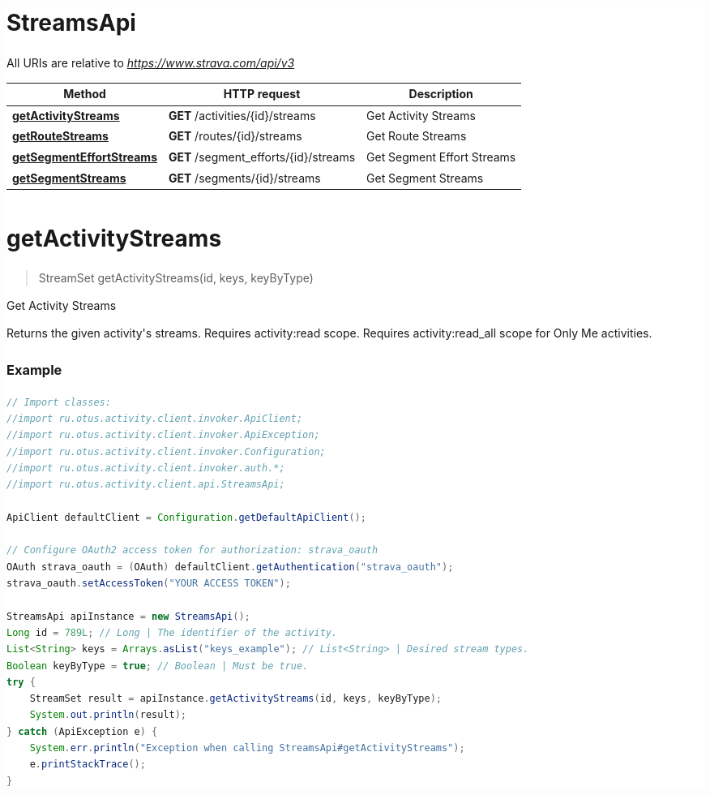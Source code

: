 # StreamsApi

All URIs are relative to *https://www.strava.com/api/v3*

Method | HTTP request | Description
------------- | ------------- | -------------
[**getActivityStreams**](StreamsApi.md#getActivityStreams) | **GET** /activities/{id}/streams | Get Activity Streams
[**getRouteStreams**](StreamsApi.md#getRouteStreams) | **GET** /routes/{id}/streams | Get Route Streams
[**getSegmentEffortStreams**](StreamsApi.md#getSegmentEffortStreams) | **GET** /segment_efforts/{id}/streams | Get Segment Effort Streams
[**getSegmentStreams**](StreamsApi.md#getSegmentStreams) | **GET** /segments/{id}/streams | Get Segment Streams


<a name="getActivityStreams"></a>
# **getActivityStreams**
> StreamSet getActivityStreams(id, keys, keyByType)

Get Activity Streams

Returns the given activity&#39;s streams. Requires activity:read scope. Requires activity:read_all scope for Only Me activities.

### Example
```java
// Import classes:
//import ru.otus.activity.client.invoker.ApiClient;
//import ru.otus.activity.client.invoker.ApiException;
//import ru.otus.activity.client.invoker.Configuration;
//import ru.otus.activity.client.invoker.auth.*;
//import ru.otus.activity.client.api.StreamsApi;

ApiClient defaultClient = Configuration.getDefaultApiClient();

// Configure OAuth2 access token for authorization: strava_oauth
OAuth strava_oauth = (OAuth) defaultClient.getAuthentication("strava_oauth");
strava_oauth.setAccessToken("YOUR ACCESS TOKEN");

StreamsApi apiInstance = new StreamsApi();
Long id = 789L; // Long | The identifier of the activity.
List<String> keys = Arrays.asList("keys_example"); // List<String> | Desired stream types.
Boolean keyByType = true; // Boolean | Must be true.
try {
    StreamSet result = apiInstance.getActivityStreams(id, keys, keyByType);
    System.out.println(result);
} catch (ApiException e) {
    System.err.println("Exception when calling StreamsApi#getActivityStreams");
    e.printStackTrace();
}
```
